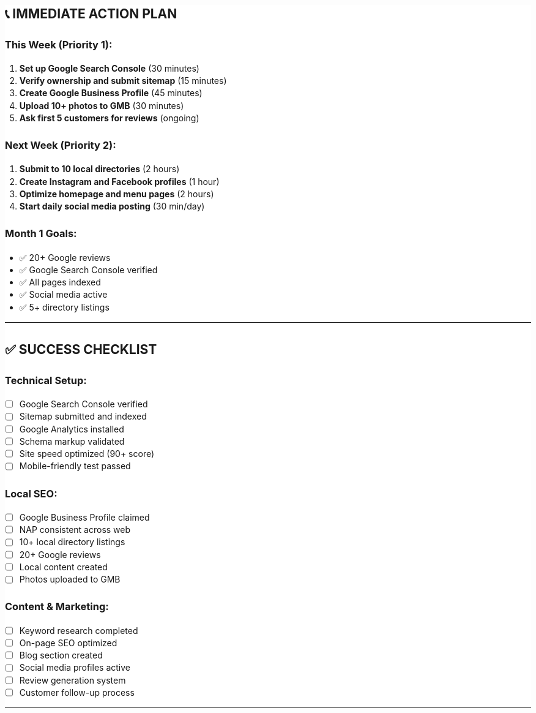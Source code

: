 
## 📞 **IMMEDIATE ACTION PLAN**

### **This Week (Priority 1):**
1. **Set up Google Search Console** (30 minutes)
2. **Verify ownership and submit sitemap** (15 minutes)
3. **Create Google Business Profile** (45 minutes)
4. **Upload 10+ photos to GMB** (30 minutes)
5. **Ask first 5 customers for reviews** (ongoing)

### **Next Week (Priority 2):**
1. **Submit to 10 local directories** (2 hours)
2. **Create Instagram and Facebook profiles** (1 hour)
3. **Optimize homepage and menu pages** (2 hours)
4. **Start daily social media posting** (30 min/day)

### **Month 1 Goals:**
- ✅ 20+ Google reviews
- ✅ Google Search Console verified
- ✅ All pages indexed
- ✅ Social media active
- ✅ 5+ directory listings

---

## ✅ **SUCCESS CHECKLIST**

### **Technical Setup:**
- [ ] Google Search Console verified
- [ ] Sitemap submitted and indexed
- [ ] Google Analytics installed
- [ ] Schema markup validated
- [ ] Site speed optimized (90+ score)
- [ ] Mobile-friendly test passed

### **Local SEO:**
- [ ] Google Business Profile claimed
- [ ] NAP consistent across web
- [ ] 10+ local directory listings
- [ ] 20+ Google reviews
- [ ] Local content created
- [ ] Photos uploaded to GMB

### **Content & Marketing:**
- [ ] Keyword research completed
- [ ] On-page SEO optimized
- [ ] Blog section created
- [ ] Social media profiles active
- [ ] Review generation system
- [ ] Customer follow-up process

---